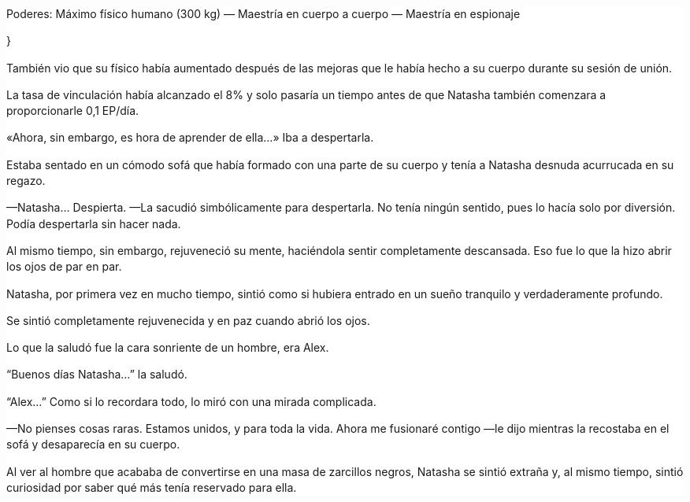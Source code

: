 Poderes: Máximo físico humano (300 kg) — Maestría en cuerpo a cuerpo — Maestría en espionaje

}

También vio que su físico había aumentado después de las mejoras que le había hecho a su cuerpo durante su sesión de unión.

La tasa de vinculación había alcanzado el 8% y solo pasaría un tiempo antes de que Natasha también comenzara a proporcionarle 0,1 EP/día.

«Ahora, sin embargo, es hora de aprender de ella…» Iba a despertarla.

Estaba sentado en un cómodo sofá que había formado con una parte de su cuerpo y tenía a Natasha desnuda acurrucada en su regazo.

—Natasha… Despierta. —La sacudió simbólicamente para despertarla. No tenía ningún sentido, pues lo hacía solo por diversión. Podía despertarla sin hacer nada.

Al mismo tiempo, sin embargo, rejuveneció su mente, haciéndola sentir completamente descansada. Eso fue lo que la hizo abrir los ojos de par en par.

Natasha, por primera vez en mucho tiempo, sintió como si hubiera entrado en un sueño tranquilo y verdaderamente profundo.

Se sintió completamente rejuvenecida y en paz cuando abrió los ojos.

Lo que la saludó fue la cara sonriente de un hombre, era Alex.

“Buenos días Natasha…” la saludó.

“Alex…” Como si lo recordara todo, lo miró con una mirada complicada.

—No pienses cosas raras. Estamos unidos, y para toda la vida. Ahora me fusionaré contigo —le dijo mientras la recostaba en el sofá y desaparecía en su cuerpo.

Al ver al hombre que acababa de convertirse en una masa de zarcillos negros, Natasha se sintió extraña y, al mismo tiempo, sintió curiosidad por saber qué más tenía reservado para ella.
